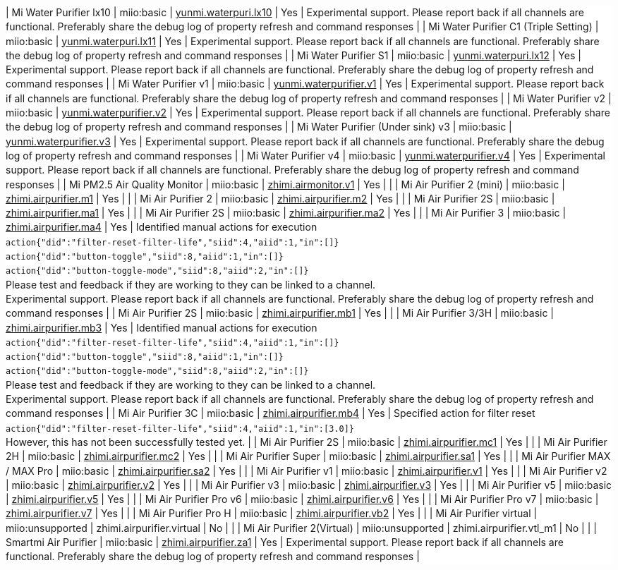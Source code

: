 | Mi Water Purifier lx10       | miio:basic       | [yunmi.waterpuri.lx10](#yunmi-waterpuri-lx10) | Yes       | Experimental support. Please report back if all channels are functional. Preferably share the debug log of property refresh and command responses |
| Mi Water Purifier C1 (Triple Setting) | miio:basic       | [yunmi.waterpuri.lx11](#yunmi-waterpuri-lx11) | Yes       | Experimental support. Please report back if all channels are functional. Preferably share the debug log of property refresh and command responses |
| Mi Water Purifier S1         | miio:basic       | [yunmi.waterpuri.lx12](#yunmi-waterpuri-lx12) | Yes       | Experimental support. Please report back if all channels are functional. Preferably share the debug log of property refresh and command responses |
| Mi Water Purifier v1         | miio:basic       | [yunmi.waterpurifier.v1](#yunmi-waterpurifier-v1) | Yes       | Experimental support. Please report back if all channels are functional. Preferably share the debug log of property refresh and command responses |
| Mi Water Purifier v2         | miio:basic       | [yunmi.waterpurifier.v2](#yunmi-waterpurifier-v2) | Yes       | Experimental support. Please report back if all channels are functional. Preferably share the debug log of property refresh and command responses |
| Mi Water Purifier (Under sink) v3 | miio:basic       | [yunmi.waterpurifier.v3](#yunmi-waterpurifier-v3) | Yes       | Experimental support. Please report back if all channels are functional. Preferably share the debug log of property refresh and command responses |
| Mi Water Purifier v4         | miio:basic       | [yunmi.waterpurifier.v4](#yunmi-waterpurifier-v4) | Yes       | Experimental support. Please report back if all channels are functional. Preferably share the debug log of property refresh and command responses |
| Mi PM2.5 Air Quality Monitor | miio:basic       | [zhimi.airmonitor.v1](#zhimi-airmonitor-v1) | Yes       |            |
| Mi Air Purifier 2 (mini)     | miio:basic       | [zhimi.airpurifier.m1](#zhimi-airpurifier-m1) | Yes       |            |
| Mi Air Purifier 2            | miio:basic       | [zhimi.airpurifier.m2](#zhimi-airpurifier-m2) | Yes       |            |
| Mi Air Purifier 2S           | miio:basic       | [zhimi.airpurifier.ma1](#zhimi-airpurifier-ma1) | Yes       |            |
| Mi Air Purifier 2S           | miio:basic       | [zhimi.airpurifier.ma2](#zhimi-airpurifier-ma2) | Yes       |            |
| Mi Air Purifier 3            | miio:basic       | [zhimi.airpurifier.ma4](#zhimi-airpurifier-ma4) | Yes       | Identified manual actions for execution<br />`action{"did":"filter-reset-filter-life","siid":4,"aiid":1,"in":[]}`<br />`action{"did":"button-toggle","siid":8,"aiid":1,"in":[]}`<br />`action{"did":"button-toggle-mode","siid":8,"aiid":2,"in":[]}`<br />Please test and feedback if they are working to they can be linked to a channel.<br />Experimental support. Please report back if all channels are functional. Preferably share the debug log of property refresh and command responses |
| Mi Air Purifier 2S           | miio:basic       | [zhimi.airpurifier.mb1](#zhimi-airpurifier-mb1) | Yes       |            |
| Mi Air Purifier 3/3H         | miio:basic       | [zhimi.airpurifier.mb3](#zhimi-airpurifier-mb3) | Yes       | Identified manual actions for execution<br />`action{"did":"filter-reset-filter-life","siid":4,"aiid":1,"in":[]}`<br />`action{"did":"button-toggle","siid":8,"aiid":1,"in":[]}`<br />`action{"did":"button-toggle-mode","siid":8,"aiid":2,"in":[]}`<br />Please test and feedback if they are working to they can be linked to a channel.<br />Experimental support. Please report back if all channels are functional. Preferably share the debug log of property refresh and command responses |
| Mi Air Purifier 3C           | miio:basic       | [zhimi.airpurifier.mb4](#zhimi-airpurifier-mb4) | Yes       | Specified action for filter reset <br />`action{"did":"filter-reset-filter-life","siid":4,"aiid":1,"in":[3.0]}`<br />However, this has not been successfully tested yet. |
| Mi Air Purifier 2S           | miio:basic       | [zhimi.airpurifier.mc1](#zhimi-airpurifier-mc1) | Yes       |            |
| Mi Air Purifier 2H           | miio:basic       | [zhimi.airpurifier.mc2](#zhimi-airpurifier-mc2) | Yes       |            |
| Mi Air Purifier Super        | miio:basic       | [zhimi.airpurifier.sa1](#zhimi-airpurifier-sa1) | Yes       |            |
| Mi Air Purifier MAX / MAX Pro | miio:basic       | [zhimi.airpurifier.sa2](#zhimi-airpurifier-sa2) | Yes       |            |
| Mi Air Purifier v1           | miio:basic       | [zhimi.airpurifier.v1](#zhimi-airpurifier-v1) | Yes       |            |
| Mi Air Purifier v2           | miio:basic       | [zhimi.airpurifier.v2](#zhimi-airpurifier-v2) | Yes       |            |
| Mi Air Purifier v3           | miio:basic       | [zhimi.airpurifier.v3](#zhimi-airpurifier-v3) | Yes       |            |
| Mi Air Purifier v5           | miio:basic       | [zhimi.airpurifier.v5](#zhimi-airpurifier-v5) | Yes       |            |
| Mi Air Purifier Pro v6       | miio:basic       | [zhimi.airpurifier.v6](#zhimi-airpurifier-v6) | Yes       |            |
| Mi Air Purifier Pro v7       | miio:basic       | [zhimi.airpurifier.v7](#zhimi-airpurifier-v7) | Yes       |            |
| Mi Air Purifier Pro H        | miio:basic       | [zhimi.airpurifier.vb2](#zhimi-airpurifier-vb2) | Yes       |            |
| Mi Air Purifier virtual      | miio:unsupported | zhimi.airpurifier.virtual | No        |            |
| Mi Air Purifier 2(Virtual)   | miio:unsupported | zhimi.airpurifier.vtl_m1 | No        |            |
| Smartmi Air Purifier         | miio:basic       | [zhimi.airpurifier.za1](#zhimi-airpurifier-za1) | Yes       | Experimental support. Please report back if all channels are functional. Preferably share the debug log of property refresh and command responses |